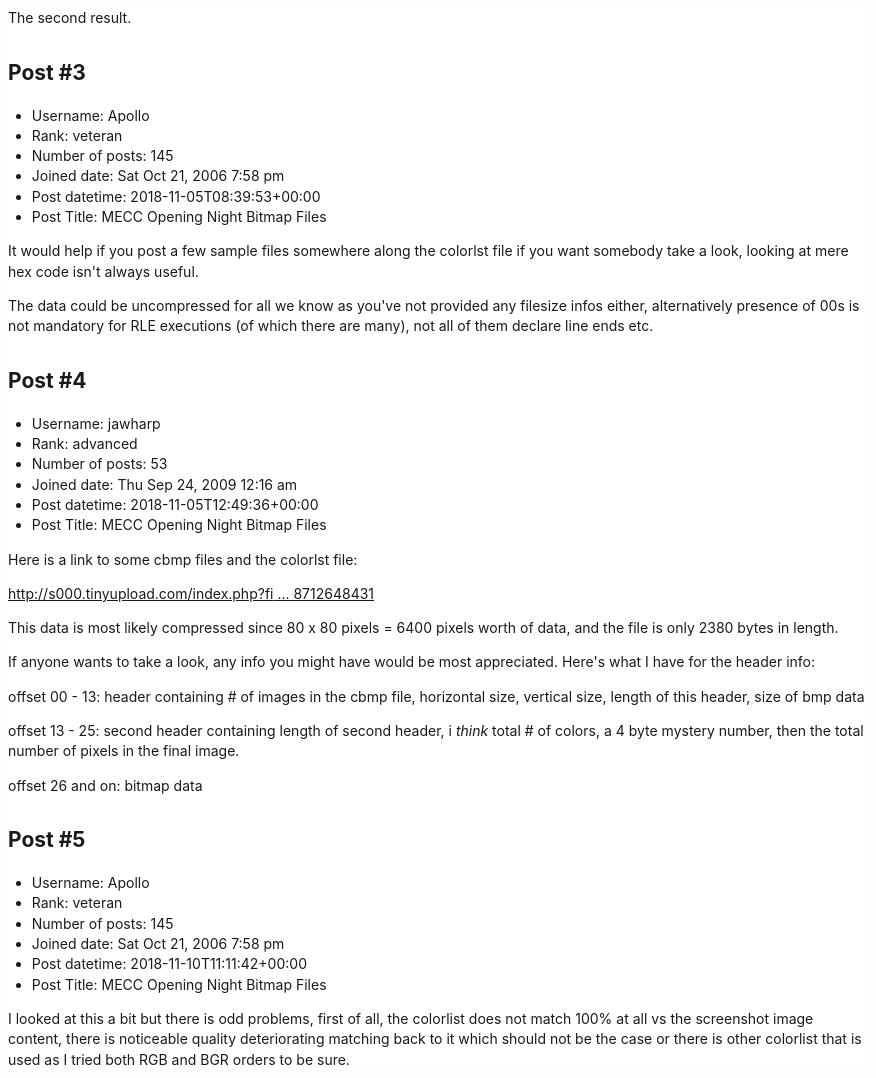 
The second result.
## Post #3
- Username: Apollo
- Rank: veteran
- Number of posts: 145
- Joined date: Sat Oct 21, 2006 7:58 pm
- Post datetime: 2018-11-05T08:39:53+00:00
- Post Title: MECC Opening Night Bitmap Files

It would help if you post a few sample files somewhere along the colorlst file if you want somebody take a look, looking at mere hex code isn't always useful.

The data could be uncompressed for all we know as you've not provided any filesize infos either, alternatively presence of 00s is not mandatory for RLE executions (of which there are many), not all of them declare line ends etc.
## Post #4
- Username: jawharp
- Rank: advanced
- Number of posts: 53
- Joined date: Thu Sep 24, 2009 12:16 am
- Post datetime: 2018-11-05T12:49:36+00:00
- Post Title: MECC Opening Night Bitmap Files

Here is a link to some cbmp files and the colorlst file:

[http://s000.tinyupload.com/index.php?fi ... 8712648431](http://s000.tinyupload.com/index.php?file_id=89436660318712648431)

This data is most likely compressed since 80 x 80 pixels = 6400 pixels worth of data, and the file is only 2380 bytes in length.

If anyone wants to take a look, any info you might have would be most appreciated.  Here's what I have for the header info:

offset 00 - 13:
header containing # of images in the cbmp file, horizontal size, vertical size, length of this header, size of bmp data

offset 13 - 25:
second header containing length of second header, i *think* total # of colors, a 4 byte mystery number, then the total number of pixels in the final image. 

offset 26 and on: bitmap data
## Post #5
- Username: Apollo
- Rank: veteran
- Number of posts: 145
- Joined date: Sat Oct 21, 2006 7:58 pm
- Post datetime: 2018-11-10T11:11:42+00:00
- Post Title: MECC Opening Night Bitmap Files

I looked at this a bit but there is odd problems, first of all, the colorlist does not match 100% at all vs the screenshot image content, there is noticeable quality deteriorating matching back to it which should not be the case or there is other colorlist that is used as I tried both RGB and BGR orders to be sure.
